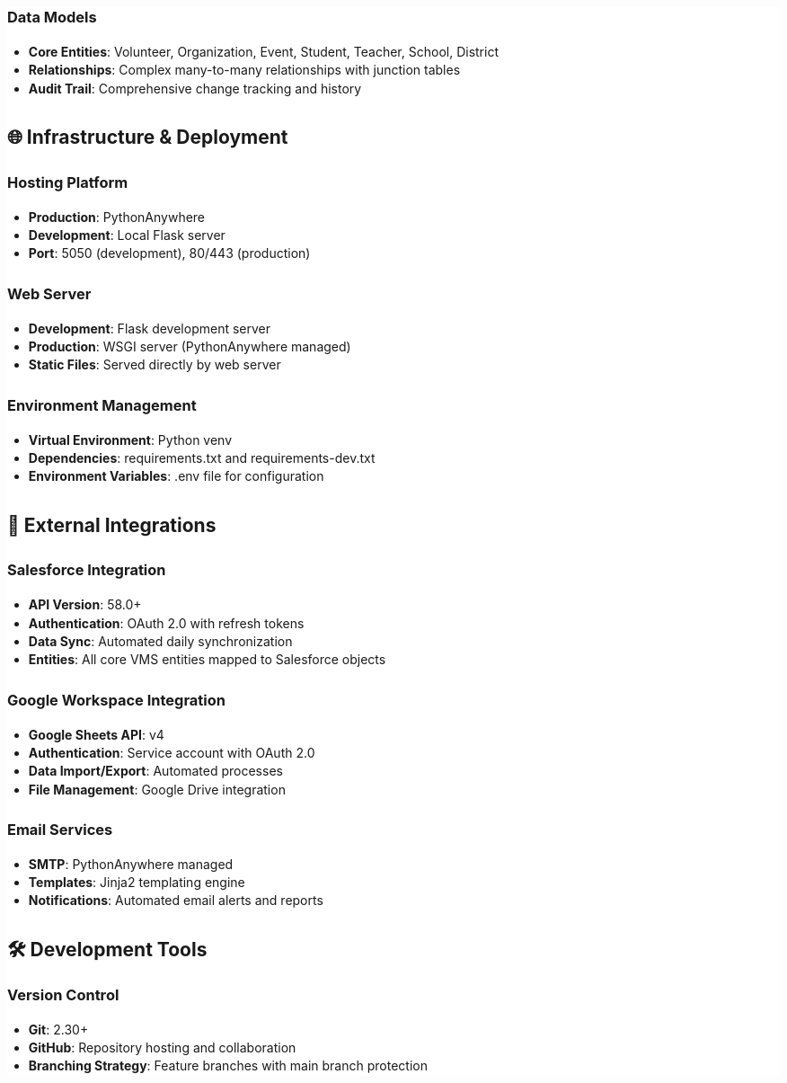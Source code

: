 ### **Data Models**
- **Core Entities**: Volunteer, Organization, Event, Student, Teacher, School, District
- **Relationships**: Complex many-to-many relationships with junction tables
- **Audit Trail**: Comprehensive change tracking and history

## 🌐 **Infrastructure & Deployment**

### **Hosting Platform**
- **Production**: PythonAnywhere
- **Development**: Local Flask server
- **Port**: 5050 (development), 80/443 (production)

### **Web Server**
- **Development**: Flask development server
- **Production**: WSGI server (PythonAnywhere managed)
- **Static Files**: Served directly by web server

### **Environment Management**
- **Virtual Environment**: Python venv
- **Dependencies**: requirements.txt and requirements-dev.txt
- **Environment Variables**: .env file for configuration

## 🔌 **External Integrations**

### **Salesforce Integration**
- **API Version**: 58.0+
- **Authentication**: OAuth 2.0 with refresh tokens
- **Data Sync**: Automated daily synchronization
- **Entities**: All core VMS entities mapped to Salesforce objects

### **Google Workspace Integration**
- **Google Sheets API**: v4
- **Authentication**: Service account with OAuth 2.0
- **Data Import/Export**: Automated processes
- **File Management**: Google Drive integration

### **Email Services**
- **SMTP**: PythonAnywhere managed
- **Templates**: Jinja2 templating engine
- **Notifications**: Automated email alerts and reports

## 🛠️ **Development Tools**

### **Version Control**
- **Git**: 2.30+
- **GitHub**: Repository hosting and collaboration
- **Branching Strategy**: Feature branches with main branch protection
